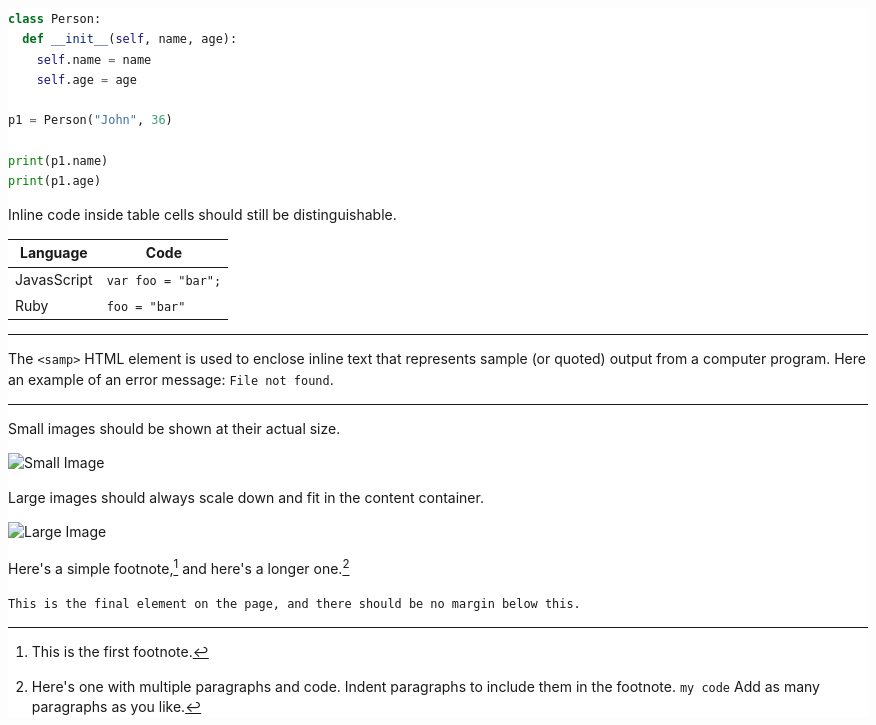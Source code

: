 ```python
class Person:
  def __init__(self, name, age):
    self.name = name
    self.age = age

p1 = Person("John", 36)

print(p1.name)
print(p1.age)
```

Inline code inside table cells should still be distinguishable.

| Language    | Code              |
|-------------|-------------------|
| JavasScript | `var foo = "bar";`|
| Ruby        | `foo = "bar"`     |

---

The `<samp>` HTML element is used to enclose inline text that represents sample (or quoted) output from a computer program. Here an example of an error message: `File not found`.

---

Small images should be shown at their actual size.

![Small Image](https://placebear.com/g/300/200)

Large images should always scale down and fit in the content container.

![Large Image](https://placebear.com/g/1200/800)

Here's a simple footnote,[^1] and here's a longer one.[^2]

[^1]: This is the first footnote.

[^2]: Here's one with multiple paragraphs and code.
     Indent paragraphs to include them in the footnote.
     `my code`
     Add as many paragraphs as you like.

`This is the final element on the page, and there should be no margin below this.`


[jekyll-docs]: https://jekyllrb.com/docs/home
[jekyll-gh]: https://github.com/jekyll/jekyll
[jekyll-talk]: https://talk.jekyllrb.com/